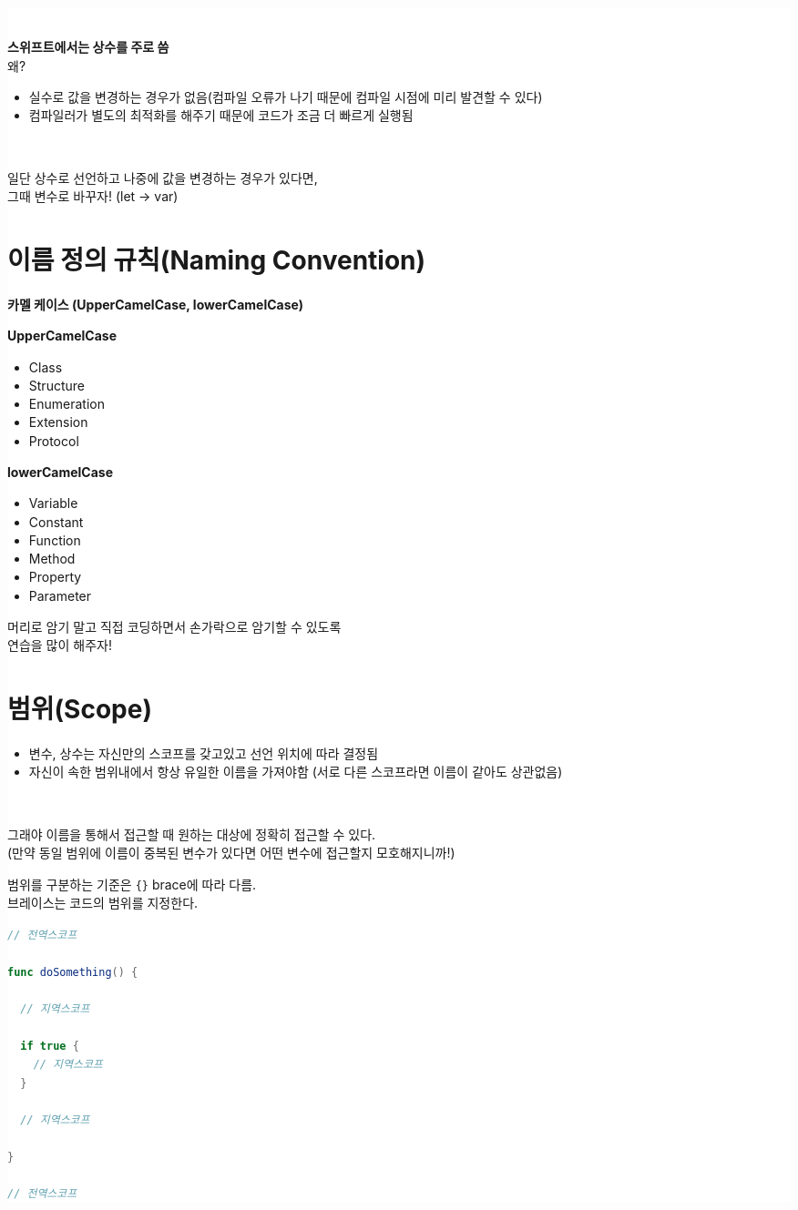 </br>

**스위프트에서는 상수를 주로 씀**  
왜?

- 실수로 값을 변경하는 경우가 없음(컴파일 오류가 나기 때문에 컴파일 시점에 미리 발견할 수 있다)
- 컴파일러가 별도의 최적화를 해주기 때문에 코드가 조금 더 빠르게 실행됨

</br>

일단 상수로 선언하고 나중에 값을 변경하는 경우가 있다면,  
그때 변수로 바꾸자! (let -> var)

# 이름 정의 규칙(Naming Convention)
**카멜 케이스 (UpperCamelCase, lowerCamelCase)**

**UpperCamelCase**  
- Class
- Structure
- Enumeration
- Extension
- Protocol

**lowerCamelCase**  
- Variable
- Constant
- Function
- Method
- Property
- Parameter
 

머리로 암기 말고 직접 코딩하면서 손가락으로 암기할 수 있도록  
연습을 많이 해주자!  


# 범위(Scope)
- 변수, 상수는 자신만의 스코프를 갖고있고 선언 위치에 따라 결정됨
- 자신이 속한 범위내에서 항상 유일한 이름을 가져야함 (서로 다른 스코프라면 이름이 같아도 상관없음)

</br> 

그래야 이름을 통해서 접근할 때 원하는 대상에 정확히 접근할 수 있다.   
(만약 동일 범위에 이름이 중복된 변수가 있다면 어떤 변수에 접근할지 모호해지니까!)

범위를 구분하는 기준은 `{}` brace에 따라 다름.  
브레이스는 코드의 범위를 지정한다.

 
```swift
// 전역스코프

func doSomething() {
  
  // 지역스코프

  if true {
    // 지역스코프
  }

  // 지역스코프

}

// 전역스코프
```
